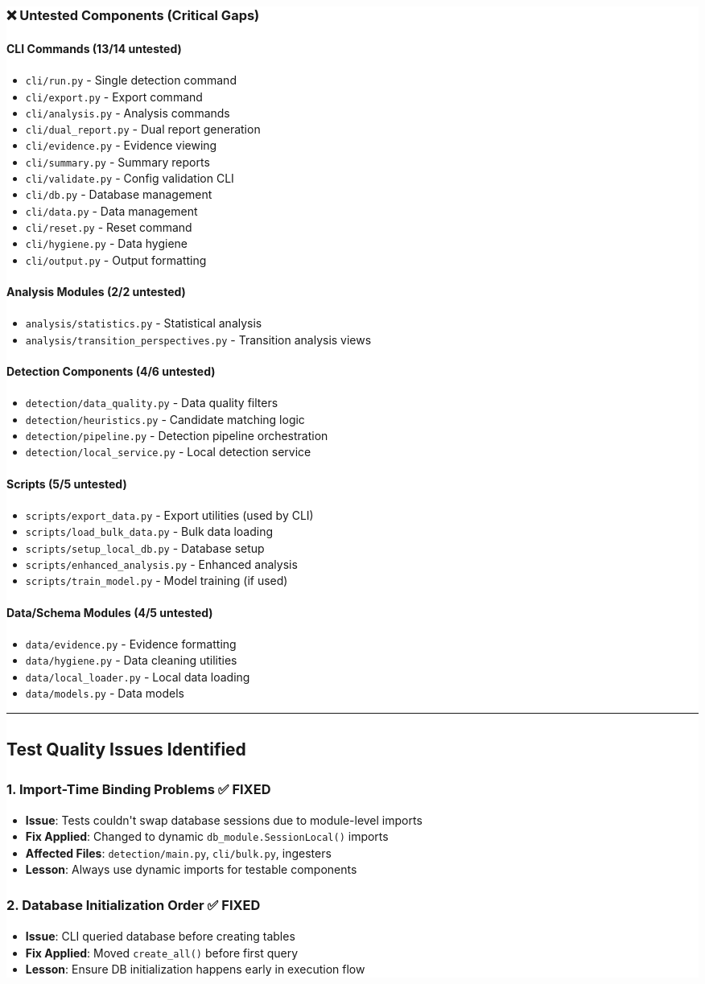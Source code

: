 ### ❌ Untested Components (Critical Gaps)

#### CLI Commands (13/14 untested)
- `cli/run.py` - Single detection command
- `cli/export.py` - Export command
- `cli/analysis.py` - Analysis commands
- `cli/dual_report.py` - Dual report generation
- `cli/evidence.py` - Evidence viewing
- `cli/summary.py` - Summary reports
- `cli/validate.py` - Config validation CLI
- `cli/db.py` - Database management
- `cli/data.py` - Data management
- `cli/reset.py` - Reset command
- `cli/hygiene.py` - Data hygiene
- `cli/output.py` - Output formatting

#### Analysis Modules (2/2 untested)
- `analysis/statistics.py` - Statistical analysis
- `analysis/transition_perspectives.py` - Transition analysis views

#### Detection Components (4/6 untested)
- `detection/data_quality.py` - Data quality filters
- `detection/heuristics.py` - Candidate matching logic
- `detection/pipeline.py` - Detection pipeline orchestration
- `detection/local_service.py` - Local detection service

#### Scripts (5/5 untested)
- `scripts/export_data.py` - Export utilities (used by CLI)
- `scripts/load_bulk_data.py` - Bulk data loading
- `scripts/setup_local_db.py` - Database setup
- `scripts/enhanced_analysis.py` - Enhanced analysis
- `scripts/train_model.py` - Model training (if used)

#### Data/Schema Modules (4/5 untested)
- `data/evidence.py` - Evidence formatting
- `data/hygiene.py` - Data cleaning utilities
- `data/local_loader.py` - Local data loading
- `data/models.py` - Data models

---

## Test Quality Issues Identified

### 1. **Import-Time Binding Problems** ✅ FIXED
- **Issue**: Tests couldn't swap database sessions due to module-level imports
- **Fix Applied**: Changed to dynamic `db_module.SessionLocal()` imports
- **Affected Files**: `detection/main.py`, `cli/bulk.py`, ingesters
- **Lesson**: Always use dynamic imports for testable components

### 2. **Database Initialization Order** ✅ FIXED
- **Issue**: CLI queried database before creating tables
- **Fix Applied**: Moved `create_all()` before first query
- **Lesson**: Ensure DB initialization happens early in execution flow
